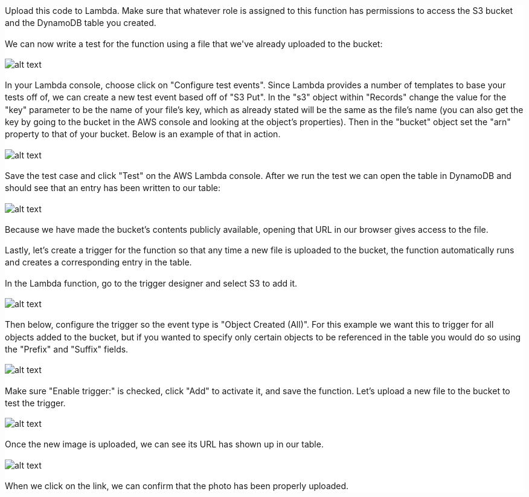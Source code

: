 Upload this code to Lambda. Make sure that whatever role is assigned to this function has permissions to access the S3 bucket and the DynamoDB table you created.

We can now write a test for the function using a file that we've already uploaded to the bucket:

![alt text](images/1.png)

In your Lambda console, choose click on "Configure test events". Since Lambda provides a number of templates to base your tests off of, we can create a new test event based off of "S3 Put". In the "s3" object within "Records" change the value for the "key" parameter to be the name of your file’s key, which as already stated will be the same as the file’s name (you can also get the key by going to the bucket in the AWS console and looking at the object’s properties). Then in the "bucket" object set the "arn" property to that of your bucket. Below is an example of that in action.

![alt text](images/2.png)

Save the test case and click "Test" on the AWS Lambda console. After we run the test we can open the table in DynamoDB and should see that an entry has been written to our table:

![alt text](images/3.png)

Because we have made the bucket’s contents publicly available, opening that URL in our browser gives access to the file.

Lastly, let’s create a trigger for the function so that any time a new file is uploaded to the bucket, the function automatically runs and creates a corresponding entry in the table.

In the Lambda function, go to the trigger designer and select S3 to add it.

![alt text](images/5.png)

Then below, configure the trigger so the event type is "Object Created (All)". For this example we want this to trigger for all objects added to the bucket, but if you wanted to specify only certain objects to be referenced in the table you would do so using the "Prefix" and "Suffix" fields.

![alt text](images/6.png)

Make sure "Enable trigger:" is checked, click "Add" to activate it, and save the function. Let’s upload a new file to the bucket to test the trigger.

![alt text](images/7.png)

Once the new image is uploaded, we can see its URL has shown up in our table.

![alt text](images/8.png)

When we click on the link, we can confirm that the photo has been properly uploaded.
